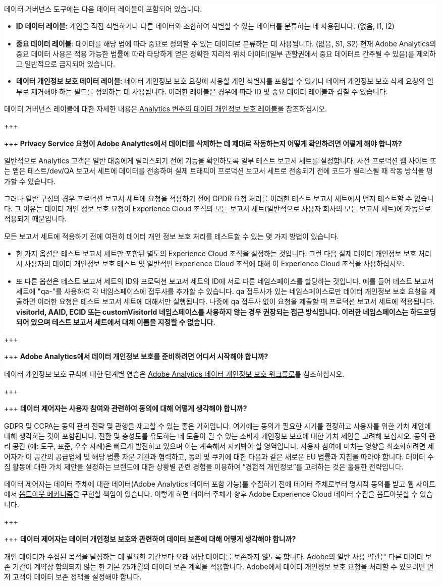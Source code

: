 데이터 거버넌스 도구에는 다음 데이터 레이블이 포함되어 있습니다.

* **ID 데이터 레이블**: 개인을 직접 식별하거나 다른 데이터와 조합하여 식별할 수 있는 데이터를 분류하는 데 사용됩니다. (없음, I1, I2)

* **중요 데이터 레이블**: 데이터를 해당 법에 따라 중요로 정의할 수 있는 데이터로 분류하는 데 사용됩니다. (없음, S1, S2) 현재 Adobe Analytics의 중요 데이터 사용은 적용 가능한 법률에 따라 타당하게 얻은 정확한 지리적 위치 데이터(일부 관할권에서 중요 데이터로 간주될 수 있음)를 제외하고 일반적으로 금지되어 있습니다.

* **데이터 개인정보 보호 데이터 레이블**: 데이터 개인정보 보호 요청에 사용할 개인 식별자를 포함할 수 있거나 데이터 개인정보 보호 삭제 요청의 일부로 제거해야 하는 필드를 정의하는 데 사용됩니다. 이러한 레이블은 경우에 따라 ID 및 중요 데이터 레이블과 겹칠 수 있습니다.

데이터 거버넌스 레이블에 대한 자세한 내용은 [Analytics 변수의 데이터 개인정보 보호 레이블](/help/admin/admin/c-data-governance/data-labeling/gdpr-labels.md)을 참조하십시오.

+++

+++ **Privacy Service 요청이 Adobe Analytics에서 데이터를 삭제하는 데 제대로 작동하는지 어떻게 확인하려면 어떻게 해야 합니까?**

일반적으로 Analytics 고객은 일반 대중에게 릴리스되기 전에 기능을 확인하도록 일부 테스트 보고서 세트를 설정합니다. 사전 프로덕션 웹 사이트 또는 앱은 테스트/dev/QA 보고서 세트에 데이터를 전송하여 실제 트래픽이 프로덕션 보고서 세트로 전송되기 전에 코드가 릴리스될 때 작동 방식을 평가할 수 있습니다.

그러나 일반 구성의 경우 프로덕션 보고서 세트에 요청을 적용하기 전에 GPDR 요청 처리를 이러한 테스트 보고서 세트에서 먼저 테스트할 수 없습니다. 그 이유는 데이터 개인 정보 보호 요청이 Experience Cloud 조직의 모든 보고서 세트(일반적으로 사용자 회사의 모든 보고서 세트)에 자동으로 적용되기 때문입니다.

모든 보고서 세트에 적용하기 전에 여전히 데이터 개인 정보 보호 처리를 테스트할 수 있는 몇 가지 방법이 있습니다.

* 한 가지 옵션은 테스트 보고서 세트만 포함된 별도의 Experience Cloud 조직을 설정하는 것입니다. 그런 다음 실제 데이터 개인정보 보호 처리 시 사용자의 데이터 개인정보 보호 테스트 및 일반적인 Experience Cloud 조직에 대해 이 Experience Cloud 조직을 사용하십시오.

* 또 다른 옵션은 테스트 보고서 세트의 ID와 프로덕션 보고서 세트의 ID에 서로 다른 네임스페이스를 할당하는 것입니다. 예를 들어 테스트 보고서 세트에 &quot;qa-&quot;를 사용하여 각 네임스페이스에 접두사를 추가할 수 있습니다. qa 접두사가 있는 네임스페이스로만 데이터 개인정보 보호 요청을 제출하면 이러한 요청은 테스트 보고서 세트에 대해서만 실행됩니다. 나중에 qa 접두사 없이 요청을 제출할 때 프로덕션 보고서 세트에 적용됩니다. **visitorId, AAID, ECID 또는 customVisitorId 네임스페이스를 사용하지 않는 경우 권장되는 접근 방식입니다. 이러한 네임스페이스는 하드코딩되어 있으며 테스트 보고서 세트에서 대체 이름을 지정할 수 없습니다.**

+++

+++ **Adobe Analytics에서 데이터 개인정보 보호를 준비하려면 어디서 시작해야 합니까?**

데이터 개인정보 보호 규칙에 대한 단계별 연습은 [Adobe Analytics 데이터 개인정보 보호 워크플로](/help/admin/admin/c-data-governance/an-gdpr-workflow.md)를 참조하십시오.

+++

+++ **데이터 제어자는 사용자 참여와 관련하여 동의에 대해 어떻게 생각해야 합니까?**

GDPR 및 CCPA는 동의 관리 전략 및 관행을 재고할 수 있는 좋은 기회입니다. 여기에는 동의가 필요한 시기를 결정하고 사용자를 위한 가치 제안에 대해 생각하는 것이 포함됩니다. 전환 및 충성도를 유도하는 데 도움이 될 수 있는 소비자 개인정보 보호에 대한 가치 제안을 고려해 보십시오. 동의 관리 공간 (예: 도구, 표준, 우수 사례)은 빠르게 발전하고 있으며 이는 계속해서 지켜봐야 할 영역입니다. 사용자 참여에 미치는 영향을 최소화하려면 제어자가 이 공간의 공급업체 및 해당 법률 자문 기관과 협력하고, 동의 및 쿠키에 대한 다음과 같은 새로운 EU 법률과 지침을 따라야 합니다. 데이터 수집 활동에 대한 가치 제안을 설정하는 브랜드에 대한 상황별 관련 경험을 이용하여 “경험적 개인정보”를 고려하는 것은 훌륭한 전략입니다.

데이터 제어자는 데이터 주체에 대한 데이터(Adobe Analytics 데이터 포함 가능)를 수집하기 전에 데이터 주체로부터 명시적 동의를 받고 웹 사이트에서 [옵트아웃 메커니즘](https://www.adobe.com/privacy/opt-out.html#customeruse)을 구현할 책임이 있습니다. 이렇게 하면 데이터 주체가 향후 Adobe Experience Cloud 데이터 수집을 옵트아웃할 수 있습니다.

+++

+++ **데이터 제어자는 데이터 개인정보 보호와 관련하여 데이터 보존에 대해 어떻게 생각해야 합니까?**

개인 데이터가 수집된 목적을 달성하는 데 필요한 기간보다 오래 해당 데이터를 보존하지 않도록 합니다. Adobe의 일반 사용 약관은 다른 데이터 보존 기간이 계약상 합의되지 않는 한 기본 25개월의 데이터 보존 계획을 적용합니다. Adobe에서 데이터 개인정보 보호 요청을 처리할 수 있으려면 먼저 고객이 데이터 보존 정책을 설정해야 합니다.
